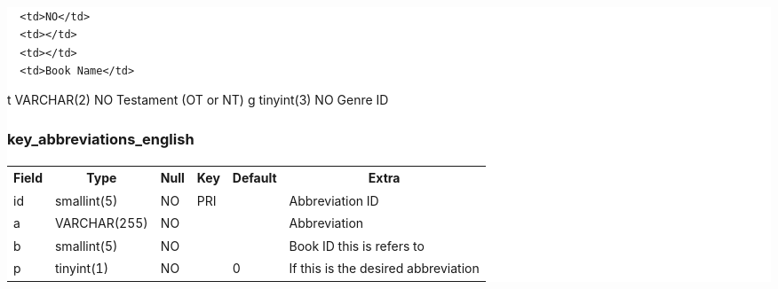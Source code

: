       <td>NO</td>
      <td></td>
      <td></td>
      <td>Book Name</td>
   </tr>
   <tr>
      <td>t</td>
      <td>VARCHAR(2)</td>
      <td>NO</td>
      <td></td>
      <td></td>
      <td>Testament (OT or NT)</td>
   </tr>
   <tr>
      <td>g</td>
      <td>tinyint(3)</td>
      <td>NO</td>
      <td></td>
      <td></td>
      <td>Genre ID</td>
   </tr>
</table>
<br />
<h3>key_abbreviations_english</h3>
<table cellpadding="0" cellspacing="0" class="db-table">
   <tr>
      <th>Field</th>
      <th>Type</th>
      <th>Null</th>
      <th>Key</th>
      <th>Default</th>
      <th>Extra</th>
   </tr>
   <tr>
      <td>id</td>
      <td>smallint(5)</td>
      <td>NO</td>
      <td>PRI</td>
      <td></td>
      <td>Abbreviation ID</td>
   </tr>
   <tr>
      <td>a</td>
      <td>VARCHAR(255)</td>
      <td>NO</td>
      <td></td>
      <td></td>
      <td>Abbreviation</td>
   </tr>
   <tr>
      <td>b</td>
      <td>smallint(5)</td>
      <td>NO</td>
      <td></td>
      <td></td>
      <td>Book ID this is refers to</td>
   </tr>
   <tr>
      <td>p</td>
      <td>tinyint(1)</td>
      <td>NO</td>
      <td></td>
      <td>0</td>
      <td>If this is the desired abbreviation</td>